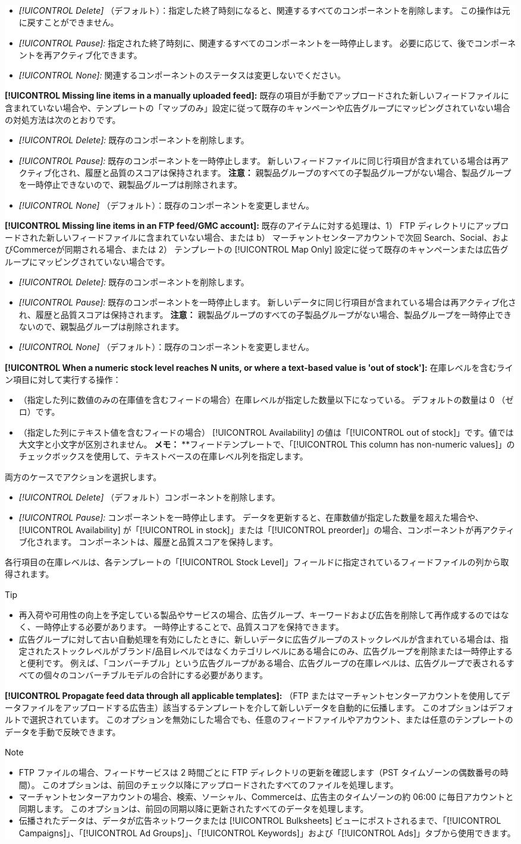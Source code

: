 * *[!UICONTROL Delete]* （デフォルト）：指定した終了時刻になると、関連するすべてのコンポーネントを削除します。 この操作は元に戻すことができません。

* *[!UICONTROL Pause]:* 指定された終了時刻に、関連するすべてのコンポーネントを一時停止します。 必要に応じて、後でコンポーネントを再アクティブ化できます。

* *[!UICONTROL None]:* 関連するコンポーネントのステータスは変更しないでください。

**[!UICONTROL Missing line items in a manually uploaded feed]:** 既存の項目が手動でアップロードされた新しいフィードファイルに含まれていない場合や、テンプレートの「マップのみ」設定に従って既存のキャンペーンや広告グループにマッピングされていない場合の対処方法は次のとおりです。

* *[!UICONTROL Delete]:* 既存のコンポーネントを削除します。

* *[!UICONTROL Pause]:* 既存のコンポーネントを一時停止します。 新しいフィードファイルに同じ行項目が含まれている場合は再アクティブ化され、履歴と品質のスコアは保持されます。 **注意：** 親製品グループのすべての子製品グループがない場合、製品グループを一時停止できないので、親製品グループは削除されます。

* *[!UICONTROL None]* （デフォルト）：既存のコンポーネントを変更しません。

**[!UICONTROL Missing line items in an FTP feed/GMC account]:** 既存のアイテムに対する処理は、1） FTP ディレクトリにアップロードされた新しいフィードファイルに含まれていない場合、または b） マーチャントセンターアカウントで次回 Search、Social、およびCommerceが同期される場合、または 2） テンプレートの [!UICONTROL Map Only] 設定に従って既存のキャンペーンまたは広告グループにマッピングされていない場合です。

* *[!UICONTROL Delete]:* 既存のコンポーネントを削除します。

* *[!UICONTROL Pause]:* 既存のコンポーネントを一時停止します。 新しいデータに同じ行項目が含まれている場合は再アクティブ化され、履歴と品質スコアは保持されます。 **注意：** 親製品グループのすべての子製品グループがない場合、製品グループを一時停止できないので、親製品グループは削除されます。

* *[!UICONTROL None]* （デフォルト）：既存のコンポーネントを変更しません。

**[!UICONTROL When a numeric stock level reaches N units, or where a text-based value is 'out of stock']:** 在庫レベルを含むライン項目に対して実行する操作：

* （指定した列に数値のみの在庫値を含むフィードの場合）在庫レベルが指定した数量以下になっている。 デフォルトの数量は 0 （ゼロ）です。

* （指定した列にテキスト値を含むフィードの場合） [!UICONTROL Availability] の値は「[!UICONTROL out of stock]」です。値では大文字と小文字が区別されません。 **メモ：** **フィードテンプレートで、「[!UICONTROL This column has non-numeric values]」のチェックボックスを使用して、テキストベースの在庫レベル列を指定します。

両方のケースでアクションを選択します。

* *[!UICONTROL Delete]* （デフォルト）コンポーネントを削除します。

* *[!UICONTROL Pause]:* コンポーネントを一時停止します。 データを更新すると、在庫数値が指定した数量を超えた場合や、[!UICONTROL Availability] が「[!UICONTROL in stock]」または「[!UICONTROL preorder]」の場合、コンポーネントが再アクティブ化されます。 コンポーネントは、履歴と品質スコアを保持します。

各行項目の在庫レベルは、各テンプレートの「[!UICONTROL Stock Level]」フィールドに指定されているフィードファイルの列から取得されます。

>[!TIP]
>
>* 再入荷や可用性の向上を予定している製品やサービスの場合、広告グループ、キーワードおよび広告を削除して再作成するのではなく、一時停止する必要があります。 一時停止することで、品質スコアを保持できます。
>* 広告グループに対して古い自動処理を有効にしたときに、新しいデータに広告グループのストックレベルが含まれている場合は、指定されたストックレベルがブランド/品目レベルではなくカテゴリレベルにある場合にのみ、広告グループを削除または一時停止すると便利です。 例えば、「コンバーチブル」という広告グループがある場合、広告グループの在庫レベルは、広告グループで表されるすべての個々のコンバーチブルモデルの合計にする必要があります。

**[!UICONTROL Propagate feed data through all applicable templates]:** （FTP またはマーチャントセンターアカウントを使用してデータファイルをアップロードする広告主）該当するテンプレートを介して新しいデータを自動的に伝播します。 このオプションはデフォルトで選択されています。 このオプションを無効にした場合でも、任意のフィードファイルやアカウント、または任意のテンプレートのデータを手動で反映できます。

>[!NOTE]
>
>* FTP ファイルの場合、フィードサービスは 2 時間ごとに FTP ディレクトリの更新を確認します（PST タイムゾーンの偶数番号の時間）。 このオプションは、前回のチェック以降にアップロードされたすべてのファイルを処理します。
>* マーチャントセンターアカウントの場合、検索、ソーシャル、Commerceは、広告主のタイムゾーンの約 06:00 に毎日アカウントと同期します。 このオプションは、前回の同期以降に更新されたすべてのデータを処理します。
>* 伝播されたデータは、データが広告ネットワークまたは [!UICONTROL Bulksheets] ビューにポストされるまで、「[!UICONTROL Campaigns]」、「[!UICONTROL Ad Groups]」、「[!UICONTROL Keywords]」および「[!UICONTROL Ads]」タブから使用できます。
